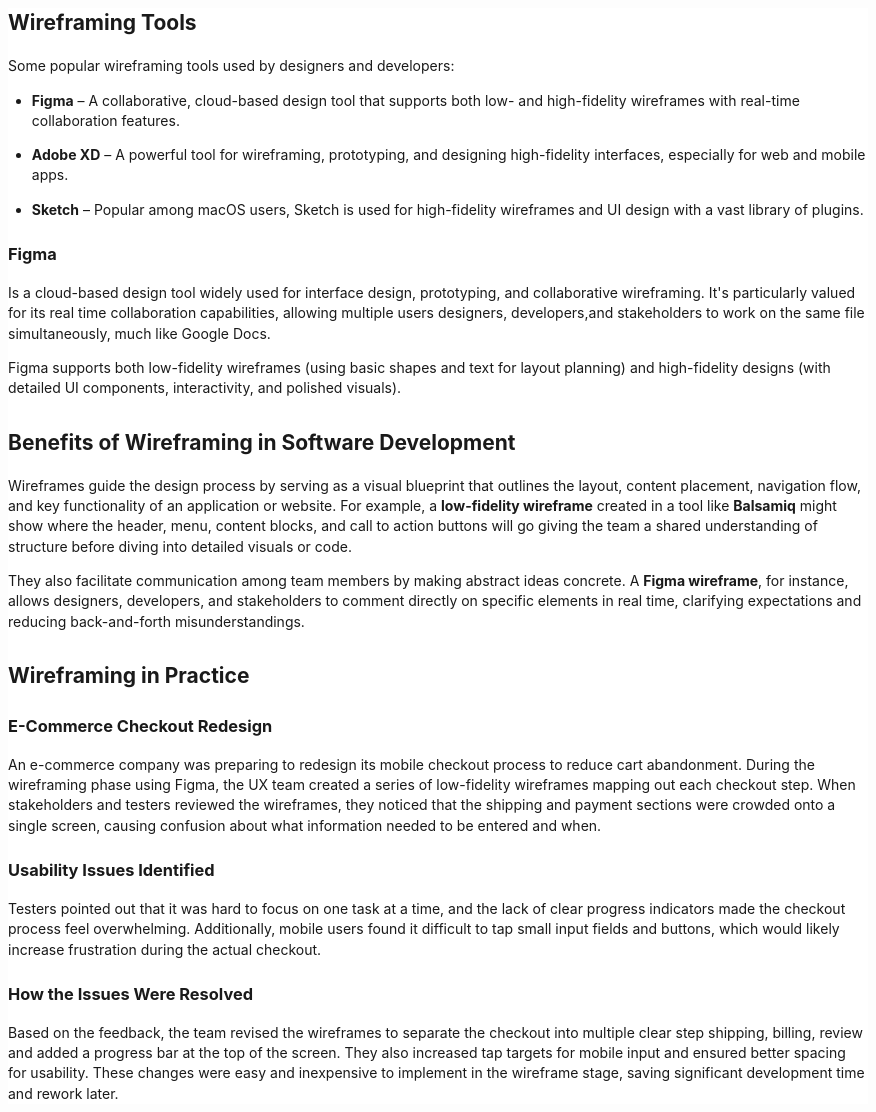 ## Wireframing Tools
Some popular wireframing tools used by designers and developers:

  - **Figma** – A collaborative, cloud-based design tool that supports both low- and high-fidelity wireframes with real-time collaboration features.

  - **Adobe XD** – A powerful tool for wireframing, prototyping, and designing high-fidelity interfaces, especially for web and mobile apps.

  - **Sketch** – Popular among macOS users, Sketch is used for high-fidelity wireframes and UI design with a vast library of plugins.

### Figma 
Is a cloud-based design tool widely used for interface design, prototyping, and collaborative wireframing. It's particularly valued for its real time collaboration capabilities, allowing multiple users designers, developers,and stakeholders to work on the same file simultaneously, much like Google Docs.

Figma supports both low-fidelity wireframes (using basic shapes and text for layout planning) and high-fidelity designs (with detailed UI components, interactivity, and polished visuals). 

## Benefits of Wireframing in Software Development
Wireframes guide the design process by serving as a visual blueprint that outlines the layout, content placement, navigation flow, and key functionality of an application or website. For example, a **low-fidelity wireframe** created in a tool like **Balsamiq** might show where the header, menu, content blocks, and call to action buttons will go giving the team a shared understanding of structure before diving into detailed visuals or code.

They also facilitate communication among team members by making abstract ideas concrete. A **Figma wireframe**, for instance, allows designers, developers, and stakeholders to comment directly on specific elements in real time, clarifying expectations and reducing back-and-forth misunderstandings.

## Wireframing in Practice
### E-Commerce Checkout Redesign

An e-commerce company was preparing to redesign its mobile checkout process to reduce cart abandonment. During the wireframing phase using Figma, the UX team created a series of low-fidelity wireframes mapping out each checkout step. When stakeholders and testers reviewed the wireframes, they noticed that the shipping and payment sections were crowded onto a single screen, causing confusion about what information needed to be entered and when.

### Usability Issues Identified
Testers pointed out that it was hard to focus on one task at a time, and the lack of clear progress indicators made the checkout process feel overwhelming. Additionally, mobile users found it difficult to tap small input fields and buttons, which would likely increase frustration during the actual checkout.

### How the Issues Were Resolved
Based on the feedback, the team revised the wireframes to separate the checkout into multiple clear step shipping, billing, review and added a progress bar at the top of the screen. They also increased tap targets for mobile input and ensured better spacing for usability. These changes were easy and inexpensive to implement in the wireframe stage, saving significant development time and rework later.
